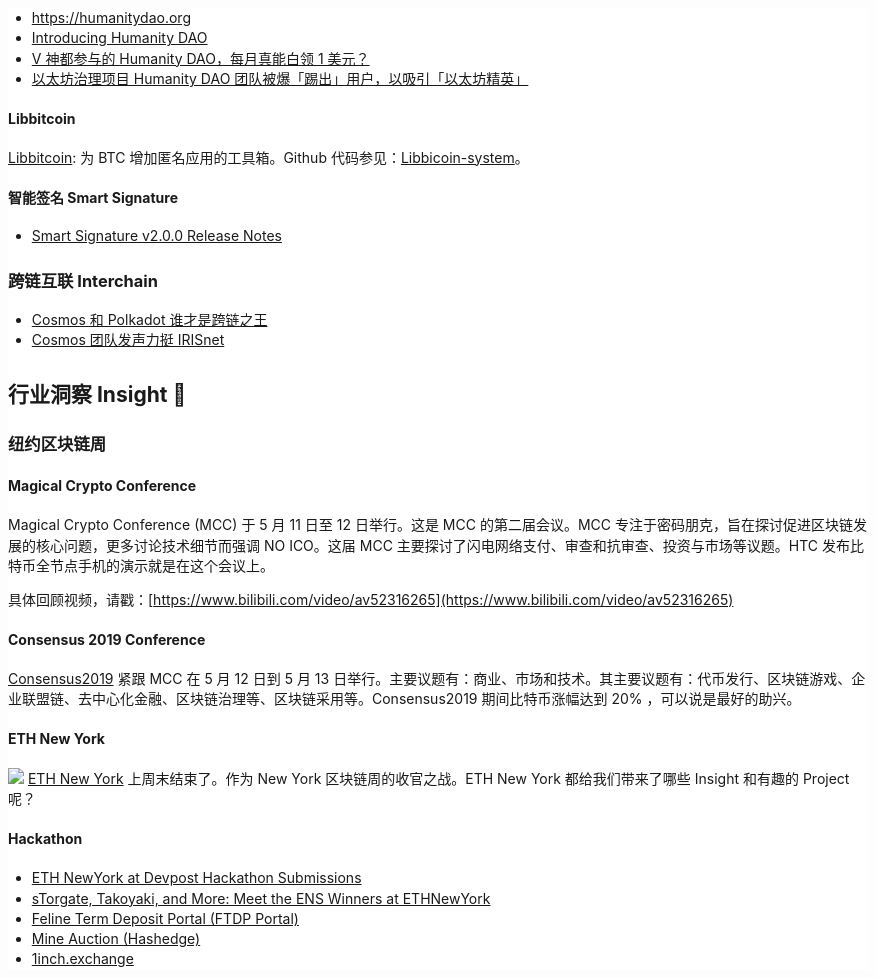 - https://humanitydao.org
- [Introducing Humanity DAO](https://medium.com/marbleorg/introducing-humanity-90ddf9ead235?fbclid=IwAR27vB7dYRaxw7X4i-cXRkLP8oATcuT5lXXkEB1wt6LedA6pIdbC2Wo3tZU)
- [V 神都参与的 Humanity DAO，每月真能白领 1 美元？](https://www.theblockbeats.com/index/index/info/id/450/inf_id/1312)
- [以太坊治理项目 Humanity DAO 团队被爆「踢出」用户，以吸引「以太坊精英」](https://www.chainnews.com/news/969817314560.htm?from=timeline&isappinstalled=0)

#### Libbitcoin

[Libbitcoin](https://libbitcoin.org/): 为 BTC 增加匿名应用的工具箱。Github 代码参见：[Libbicoin-system](https://github.com/libbitcoin/libbitcoin-system/wiki)。

#### 智能签名 Smart Signature
- [Smart Signature v2.0.0 Release Notes](https://smartsignature.io/article/460?invite=linklinkguan)

### 跨链互联 Interchain

- [Cosmos 和 Polkadot 谁才是跨链之王](https://mp.weixin.qq.com/s/lY0iiclK7cBfBlNHBytOJQ)
- [Cosmos 团队发声力挺 IRISnet](https://medium.com/tendermint/irisnet-tendermint-inc-join-forces-to-accelerate-open-source-blockchain-development-71d5cf1dd4f7)


## 行业洞察 Insight 🔭

### 纽约区块链周
#### Magical Crypto Conference
Magical Crypto Conference (MCC) 于 5 月 11 日至 12 日举行。这是 MCC 的第二届会议。MCC 专注于密码朋克，旨在探讨促进区块链发展的核心问题，更多讨论技术细节而强调 NO ICO。这届 MCC 主要探讨了闪电网络支付、审查和抗审查、投资与市场等议题。HTC 发布比特币全节点手机的演示就是在这个会议上。

具体回顾视频，请戳：[https://www.bilibili.com/video/av52316265](https://www.bilibili.com/video/av52316265)

#### Consensus 2019 Conference
[Consensus2019](https://www.coindesk.com/events/consensus-2019) 紧跟 MCC 在 5 月 12 日到 5 月 13 日举行。主要议题有：商业、市场和技术。其主要议题有：代币发行、区块链游戏、企业联盟链、去中心化金融、区块链治理等、区块链采用等。Consensus2019 期间比特币涨幅达到 20% ，可以说是最好的助兴。

#### ETH New York
![](https://i.imgur.com/GguUqvf.png)
[ETH New York](https://ethnewyork.com/) 上周末结束了。作为 New York 区块链周的收官之战。ETH New York 都给我们带来了哪些 Insight 和有趣的 Project 呢？


#### Hackathon

- [ETH NewYork at Devpost Hackathon Submissions](https://ethnewyork.devpost.com/submissions)
- [sTorgate, Takoyaki, and More: Meet the ENS Winners at ETHNewYork](https://medium.com/the-ethereum-name-service/storgate-takoyaki-and-more-meet-the-ens-winners-at-ethnewyork-615f2bb9a1b4)
- [Feline Term Deposit Portal (FTDP Portal)](https://devpost.com/software/feline-term-deposit-portal)
- [Mine Auction (Hashedge)](https://devpost.com/software/mine-auction-hashedge)
- [1inch.exchange](https://devpost.com/software/1inch-exchange)
